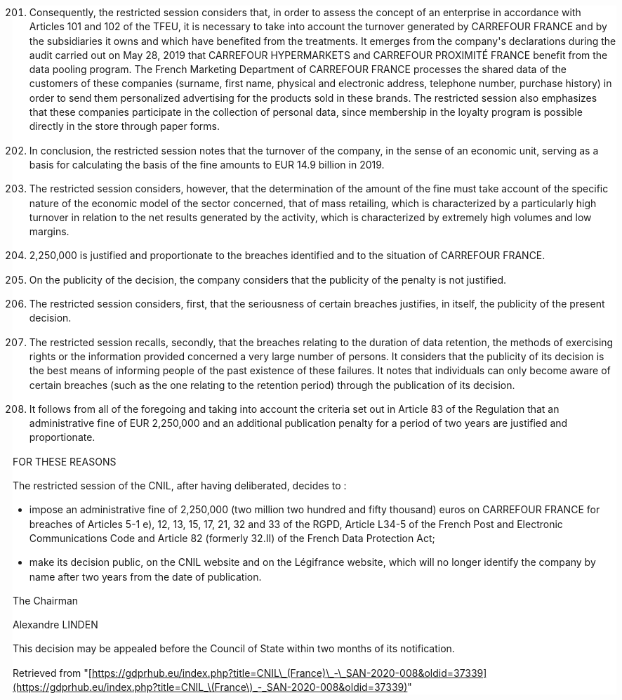 201. Consequently, the restricted session considers that, in order to assess the concept of an enterprise in accordance with Articles 101 and 102 of the TFEU, it is necessary to take into account the turnover generated by CARREFOUR FRANCE and by the subsidiaries it owns and which have benefited from the treatments. It emerges from the company's declarations during the audit carried out on May 28, 2019 that CARREFOUR HYPERMARKETS and CARREFOUR PROXIMITÉ FRANCE benefit from the data pooling program. The French Marketing Department of CARREFOUR FRANCE processes the shared data of the customers of these companies (surname, first name, physical and electronic address, telephone number, purchase history) in order to send them personalized advertising for the products sold in these brands. The restricted session also emphasizes that these companies participate in the collection of personal data, since membership in the loyalty program is possible directly in the store through paper forms.

202. In conclusion, the restricted session notes that the turnover of the company, in the sense of an economic unit, serving as a basis for calculating the basis of the fine amounts to EUR 14.9 billion in 2019.

203. The restricted session considers, however, that the determination of the amount of the fine must take account of the specific nature of the economic model of the sector concerned, that of mass retailing, which is characterized by a particularly high turnover in relation to the net results generated by the activity, which is characterized by extremely high volumes and low margins.

204. 2,250,000 is justified and proportionate to the breaches identified and to the situation of CARREFOUR FRANCE.

205. On the publicity of the decision, the company considers that the publicity of the penalty is not justified.

206. The restricted session considers, first, that the seriousness of certain breaches justifies, in itself, the publicity of the present decision.

207. The restricted session recalls, secondly, that the breaches relating to the duration of data retention, the methods of exercising rights or the information provided concerned a very large number of persons. It considers that the publicity of its decision is the best means of informing people of the past existence of these failures. It notes that individuals can only become aware of certain breaches (such as the one relating to the retention period) through the publication of its decision.

208. It follows from all of the foregoing and taking into account the criteria set out in Article 83 of the Regulation that an administrative fine of EUR 2,250,000 and an additional publication penalty for a period of two years are justified and proportionate.

FOR THESE REASONS

The restricted session of the CNIL, after having deliberated, decides to :

- impose an administrative fine of 2,250,000 (two million two hundred and fifty thousand) euros on CARREFOUR FRANCE for breaches of Articles 5-1 e), 12, 13, 15, 17, 21, 32 and 33 of the RGPD, Article L34-5 of the French Post and Electronic Communications Code and Article 82 (formerly 32.II) of the French Data Protection Act;

- make its decision public, on the CNIL website and on the Légifrance website, which will no longer identify the company by name after two years from the date of publication.

The Chairman

Alexandre LINDEN

This decision may be appealed before the Council of State within two months of its notification.

Retrieved from "[https://gdprhub.eu/index.php?title=CNIL\_(France)\_-\_SAN-2020-008&oldid=37339](https://gdprhub.eu/index.php?title=CNIL_\(France\)_-_SAN-2020-008&oldid=37339)"
